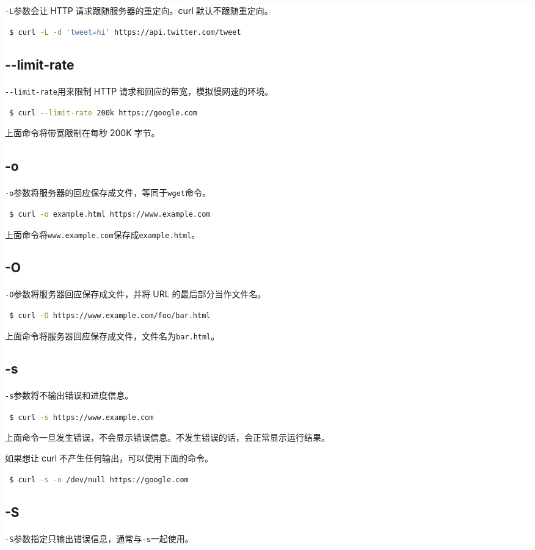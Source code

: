 `-L`参数会让 HTTP 请求跟随服务器的重定向。curl 默认不跟随重定向。

```bash
 $ curl -L -d 'tweet=hi' https://api.twitter.com/tweet
```

## **--limit-rate**

`--limit-rate`用来限制 HTTP 请求和回应的带宽，模拟慢网速的环境。

```bash
 $ curl --limit-rate 200k https://google.com
```

上面命令将带宽限制在每秒 200K 字节。

## **-o**

`-o`参数将服务器的回应保存成文件，等同于`wget`命令。

```bash
 $ curl -o example.html https://www.example.com
```

上面命令将`www.example.com`保存成`example.html`。

## **-O**

`-O`参数将服务器回应保存成文件，并将 URL 的最后部分当作文件名。

```bash
 $ curl -O https://www.example.com/foo/bar.html
```

上面命令将服务器回应保存成文件，文件名为`bar.html`。





## -s

`-s`参数将不输出错误和进度信息。

```bash
 $ curl -s https://www.example.com
```

上面命令一旦发生错误，不会显示错误信息。不发生错误的话，会正常显示运行结果。

如果想让 curl 不产生任何输出，可以使用下面的命令。

```bash
 $ curl -s -o /dev/null https://google.com
```

## **-S**

`-S`参数指定只输出错误信息，通常与`-s`一起使用。
